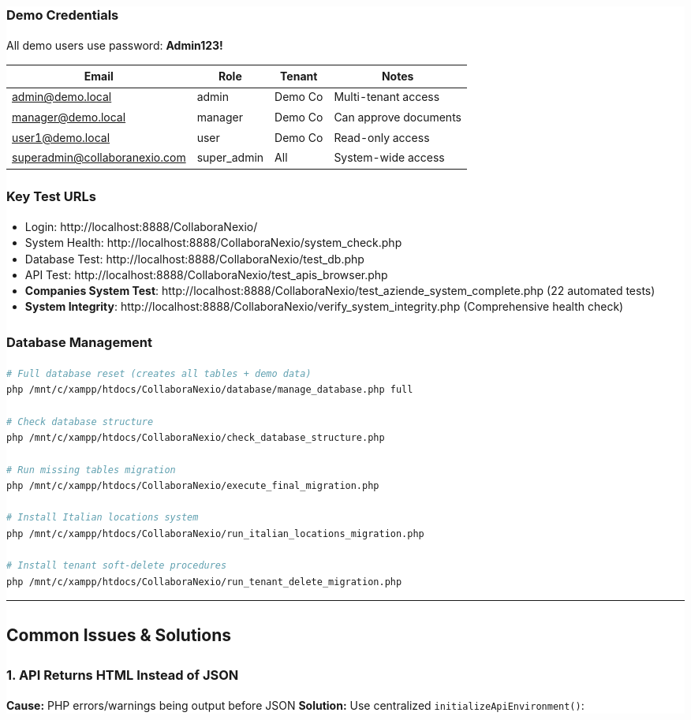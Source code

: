 ### Demo Credentials

All demo users use password: **Admin123!**

| Email | Role | Tenant | Notes |
|-------|------|--------|-------|
| admin@demo.local | admin | Demo Co | Multi-tenant access |
| manager@demo.local | manager | Demo Co | Can approve documents |
| user1@demo.local | user | Demo Co | Read-only access |
| superadmin@collaboranexio.com | super_admin | All | System-wide access |

### Key Test URLs

- Login: http://localhost:8888/CollaboraNexio/
- System Health: http://localhost:8888/CollaboraNexio/system_check.php
- Database Test: http://localhost:8888/CollaboraNexio/test_db.php
- API Test: http://localhost:8888/CollaboraNexio/test_apis_browser.php
- **Companies System Test**: http://localhost:8888/CollaboraNexio/test_aziende_system_complete.php (22 automated tests)
- **System Integrity**: http://localhost:8888/CollaboraNexio/verify_system_integrity.php (Comprehensive health check)

### Database Management

```bash
# Full database reset (creates all tables + demo data)
php /mnt/c/xampp/htdocs/CollaboraNexio/database/manage_database.php full

# Check database structure
php /mnt/c/xampp/htdocs/CollaboraNexio/check_database_structure.php

# Run missing tables migration
php /mnt/c/xampp/htdocs/CollaboraNexio/execute_final_migration.php

# Install Italian locations system
php /mnt/c/xampp/htdocs/CollaboraNexio/run_italian_locations_migration.php

# Install tenant soft-delete procedures
php /mnt/c/xampp/htdocs/CollaboraNexio/run_tenant_delete_migration.php
```

---

## Common Issues & Solutions

### 1. API Returns HTML Instead of JSON

**Cause:** PHP errors/warnings being output before JSON
**Solution:** Use centralized `initializeApiEnvironment()`:

